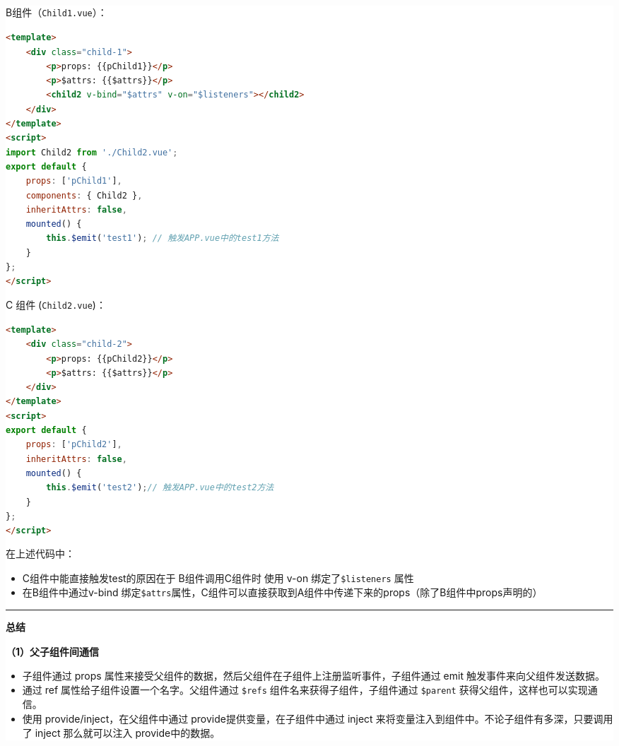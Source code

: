 B组件（`Child1.vue`）：

```html
<template>
    <div class="child-1">
        <p>props: {{pChild1}}</p>
        <p>$attrs: {{$attrs}}</p>
        <child2 v-bind="$attrs" v-on="$listeners"></child2>
    </div>
</template>
<script>
import Child2 from './Child2.vue';
export default {
    props: ['pChild1'],
    components: { Child2 },
    inheritAttrs: false,
    mounted() {
        this.$emit('test1'); // 触发APP.vue中的test1方法
    }
};
</script>
```

C 组件 (`Child2.vue`)：

```html
<template>
    <div class="child-2">
        <p>props: {{pChild2}}</p>
        <p>$attrs: {{$attrs}}</p>
    </div>
</template>
<script>
export default {
    props: ['pChild2'],
    inheritAttrs: false,
    mounted() {
        this.$emit('test2');// 触发APP.vue中的test2方法
    }
};
</script>
```

在上述代码中：

- C组件中能直接触发test的原因在于 B组件调用C组件时 使用 v-on 绑定了`$listeners` 属性
- 在B组件中通过v-bind 绑定`$attrs`属性，C组件可以直接获取到A组件中传递下来的props（除了B组件中props声明的）

------

**总结**

**（1）父子组件间通信**

- 子组件通过 props 属性来接受父组件的数据，然后父组件在子组件上注册监听事件，子组件通过 emit 触发事件来向父组件发送数据。
- 通过 ref 属性给子组件设置一个名字。父组件通过 `$refs` 组件名来获得子组件，子组件通过 `$parent` 获得父组件，这样也可以实现通信。
- 使用 provide/inject，在父组件中通过 provide提供变量，在子组件中通过 inject 来将变量注入到组件中。不论子组件有多深，只要调用了 inject 那么就可以注入 provide中的数据。
